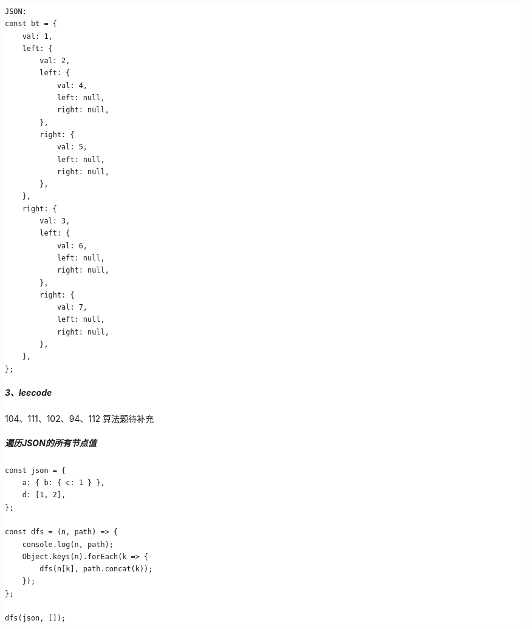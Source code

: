 ```
JSON:
const bt = {
    val: 1,
    left: {
        val: 2,
        left: {
            val: 4,
            left: null,
            right: null,
        },
        right: {
            val: 5,
            left: null,
            right: null,
        },
    },
    right: {
        val: 3,
        left: {
            val: 6,
            left: null,
            right: null,
        },
        right: {
            val: 7,
            left: null,
            right: null,
        },
    },
};
```
##### 3、leecode
104、111、102、94、112
算法题待补充

##### 遍历JSON的所有节点值
```
const json = {
    a: { b: { c: 1 } },
    d: [1, 2],
};

const dfs = (n, path) => {
    console.log(n, path);
    Object.keys(n).forEach(k => {
        dfs(n[k], path.concat(k));
    });
};

dfs(json, []);
```
